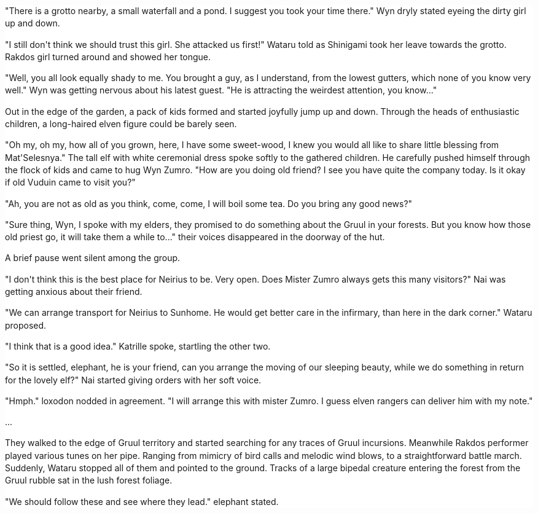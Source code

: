 "There is a grotto nearby, a small waterfall and a pond. I suggest you took
your time there." Wyn dryly stated eyeing the dirty girl up and down.

"I still don't think we should trust this girl. She attacked us first!"
Wataru told as Shinigami took her leave towards the grotto. Rakdos girl turned
around and showed her tongue.

"Well, you all look equally shady to me. You brought a guy, as I understand,
from the lowest gutters, which none of you know very well." Wyn was getting
nervous about his latest guest. "He is attracting the weirdest attention, you
know..."

Out in the edge of the garden, a pack of kids formed and started joyfully jump
up and down. Through the heads of enthusiastic children, a long-haired elven
figure could be barely seen.

"Oh my, oh my, how all of you grown, here, I have some sweet-wood, I knew you
would all like to share little blessing from Mat'Selesnya." The tall elf with
white ceremonial dress spoke softly to the gathered children. He carefully
pushed himself through the flock of kids and came to hug Wyn Zumro. "How are
you doing old friend? I see you have quite the company today. Is it okay if old
Vuduin came to visit you?"

"Ah, you are not as old as you think, come, come, I will boil some tea. Do
you bring any good news?"

"Sure thing, Wyn, I spoke with my elders, they promised to do something about
the Gruul in your forests. But you know how those old priest go, it will take
them a while to..." their voices disappeared in the doorway of the hut.

A brief pause went silent among the group.

"I don't think this is the best place for Neirius to be. Very open. Does
Mister Zumro always gets this many visitors?" Nai was getting anxious about
their friend.

"We can arrange transport for Neirius to Sunhome. He would get better care in
the infirmary, than here in the dark corner." Wataru proposed.

"I think that is a good idea." Katrille spoke, startling the other two.

"So it is settled, elephant, he is your friend, can you arrange the moving of
our sleeping beauty, while we do something in return for the lovely elf?" Nai
started giving orders with her soft voice.

"Hmph." loxodon nodded in agreement. "I will arrange this with mister
Zumro. I guess elven rangers can deliver him with my note."

...

They walked to the edge of Gruul territory and started searching for any traces
of Gruul incursions. Meanwhile Rakdos performer played various tunes on her
pipe. Ranging from mimicry of bird calls and melodic wind blows, to a
straightforward battle march. Suddenly, Wataru stopped all of them and pointed
to the ground. Tracks of a large bipedal creature entering the forest from the
Gruul rubble sat in the lush forest foliage.

"We should follow these and see where they lead." elephant stated.
